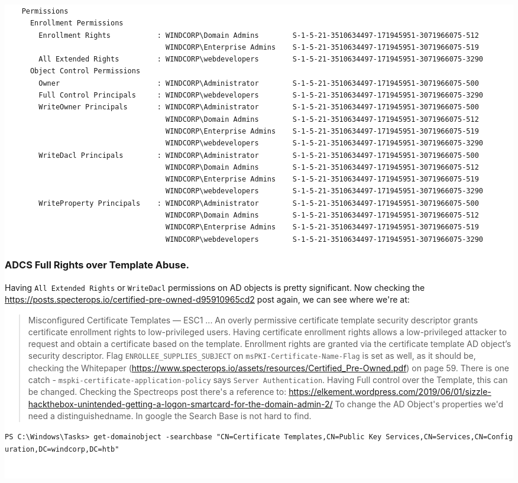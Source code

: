 ```
    Permissions
      Enrollment Permissions
        Enrollment Rights           : WINDCORP\Domain Admins        S-1-5-21-3510634497-171945951-3071966075-512
                                      WINDCORP\Enterprise Admins    S-1-5-21-3510634497-171945951-3071966075-519
        All Extended Rights         : WINDCORP\webdevelopers        S-1-5-21-3510634497-171945951-3071966075-3290
      Object Control Permissions
        Owner                       : WINDCORP\Administrator        S-1-5-21-3510634497-171945951-3071966075-500
        Full Control Principals     : WINDCORP\webdevelopers        S-1-5-21-3510634497-171945951-3071966075-3290
        WriteOwner Principals       : WINDCORP\Administrator        S-1-5-21-3510634497-171945951-3071966075-500
                                      WINDCORP\Domain Admins        S-1-5-21-3510634497-171945951-3071966075-512
                                      WINDCORP\Enterprise Admins    S-1-5-21-3510634497-171945951-3071966075-519
                                      WINDCORP\webdevelopers        S-1-5-21-3510634497-171945951-3071966075-3290
        WriteDacl Principals        : WINDCORP\Administrator        S-1-5-21-3510634497-171945951-3071966075-500
                                      WINDCORP\Domain Admins        S-1-5-21-3510634497-171945951-3071966075-512
                                      WINDCORP\Enterprise Admins    S-1-5-21-3510634497-171945951-3071966075-519
                                      WINDCORP\webdevelopers        S-1-5-21-3510634497-171945951-3071966075-3290
        WriteProperty Principals    : WINDCORP\Administrator        S-1-5-21-3510634497-171945951-3071966075-500
                                      WINDCORP\Domain Admins        S-1-5-21-3510634497-171945951-3071966075-512
                                      WINDCORP\Enterprise Admins    S-1-5-21-3510634497-171945951-3071966075-519
                                      WINDCORP\webdevelopers        S-1-5-21-3510634497-171945951-3071966075-3290
```
### ADCS Full Rights over Template Abuse.
Having `All Extended Rights` or `WriteDacl` permissions on AD objects is pretty significant.
Now checking the https://posts.specterops.io/certified-pre-owned-d95910965cd2 post again, we can see where we're at:
> Misconfigured Certificate Templates — ESC1 
> ...
> An overly permissive certificate template security descriptor grants certificate enrollment rights to low-privileged users. Having certificate enrollment rights allows a low-privileged attacker to request and obtain a certificate based on the template. Enrollment rights are granted via the certificate template AD object’s security descriptor.
Flag `ENROLLEE_SUPPLIES_SUBJECT` on `msPKI-Certificate-Name-Flag` is set as well, as it should be, checking the Whitepaper (https://www.specterops.io/assets/resources/Certified_Pre-Owned.pdf) on page 59.
There is one catch - `mspki-certificate-application-policy` says `Server Authentication`. Having Full control over the Template, this can be changed. Checking the Spectreops post there's a reference to: https://elkement.wordpress.com/2019/06/01/sizzle-hackthebox-unintended-getting-a-logon-smartcard-for-the-domain-admin-2/
To change the AD Object's properties we'd need a distinguishedname. In google the Search Base is not hard to find. 
```
PS C:\Windows\Tasks> get-domainobject -searchbase "CN=Certificate Templates,CN=Public Key Services,CN=Services,CN=Configuration,DC=windcorp,DC=htb"
                                                          
                                                          
```